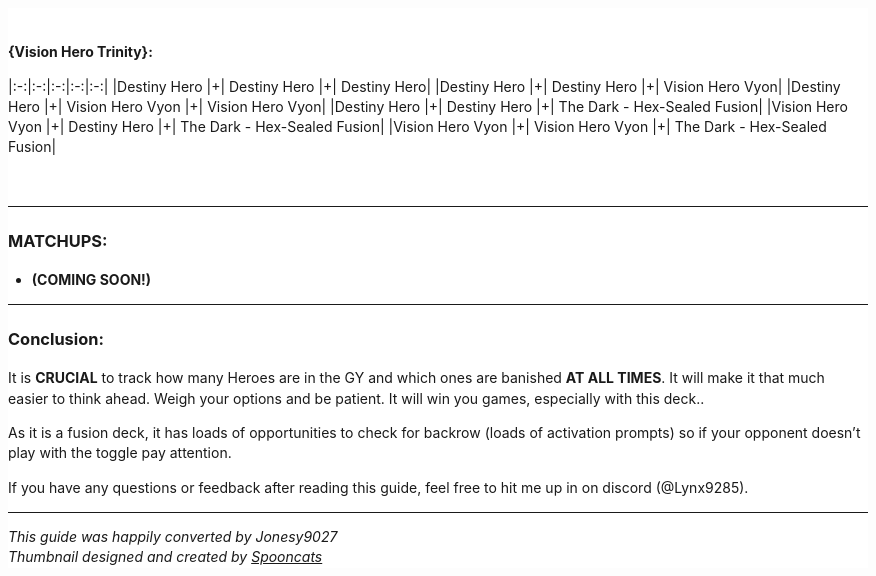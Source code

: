 <br>

**{Vision Hero Trinity}:**  

|:-:|:-:|:-:|:-:|:-:|
|Destiny Hero |+| Destiny Hero |+| Destiny Hero|
|Destiny Hero |+| Destiny Hero |+| Vision Hero Vyon|
|Destiny Hero |+| Vision Hero Vyon |+| Vision Hero Vyon|
|Destiny Hero |+| Destiny Hero |+| The Dark - Hex-Sealed Fusion|
|Vision Hero Vyon |+| Destiny Hero |+| The Dark - Hex-Sealed Fusion|
|Vision Hero Vyon |+| Vision Hero Vyon |+| The Dark - Hex-Sealed Fusion|

<br>

---

### MATCHUPS: 
* **(COMING SOON!)**

---

### Conclusion:

It is **CRUCIAL** to track how many Heroes are in the GY and which ones are banished **AT ALL TIMES**. It will make it that much easier to think ahead. Weigh your options and be patient. It will win you games, especially with this deck.. 

As it is a fusion deck, it has loads of opportunities to check for backrow (loads of activation prompts) so if your opponent doesn’t play with the toggle pay attention. 

If you have any questions or feedback after reading this guide, feel free to hit me up in on discord (@Lynx9285).

---

*This guide was happily converted by Jonesy9027*  
*Thumbnail designed and created by [Spooncats](/authors/spooncats/)*